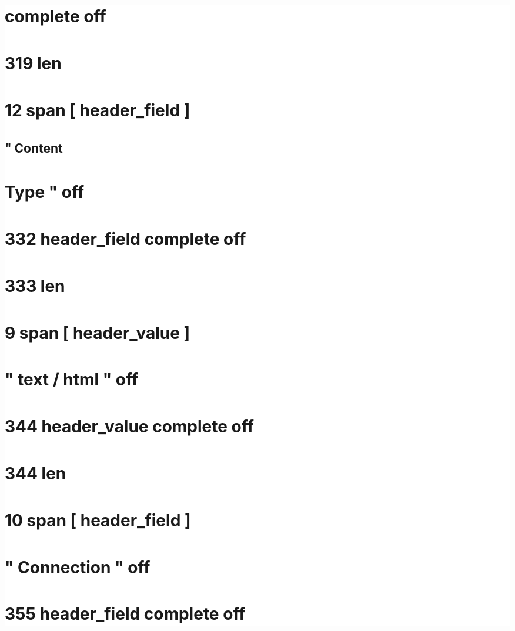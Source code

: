 complete
off
=
319
len
=
12
span
[
header_field
]
=
"
Content
-
Type
"
off
=
332
header_field
complete
off
=
333
len
=
9
span
[
header_value
]
=
"
text
/
html
"
off
=
344
header_value
complete
off
=
344
len
=
10
span
[
header_field
]
=
"
Connection
"
off
=
355
header_field
complete
off
=
